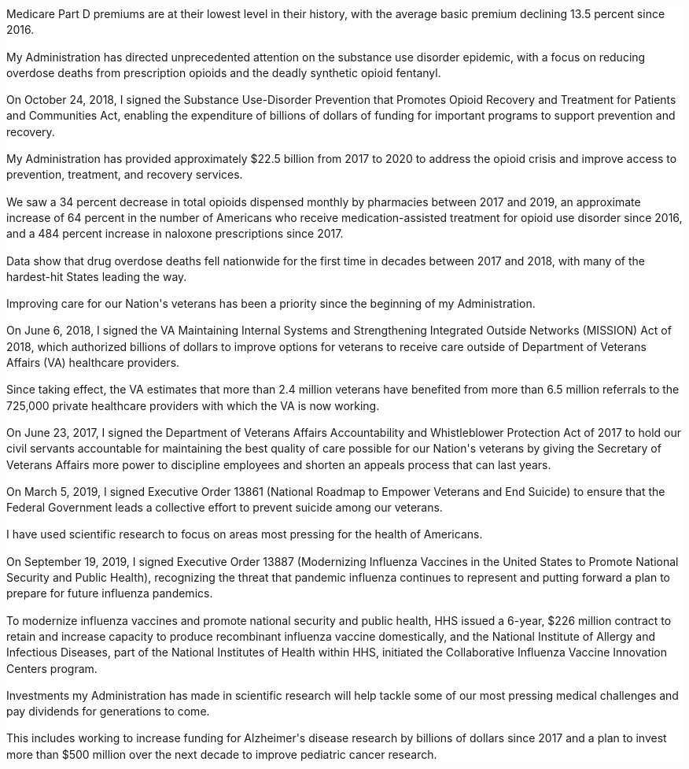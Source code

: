 Medicare Part D premiums are at their lowest level in their history, with the average basic premium declining 13.5 percent since 2016.

My Administration has directed unprecedented attention on the substance use disorder epidemic, with a focus on reducing overdose deaths from prescription opioids and the deadly synthetic opioid fentanyl.

On October 24, 2018, I signed the Substance Use-Disorder Prevention that Promotes Opioid Recovery and Treatment for Patients and Communities Act, enabling the expenditure of billions of dollars of funding for important programs to support prevention and recovery.

My Administration has provided approximately $22.5 billion from 2017 to 2020 to address the opioid crisis and improve access to prevention, treatment, and recovery services.

We saw a 34 percent decrease in total opioids dispensed monthly by pharmacies between 2017 and 2019, an approximate increase of 64 percent in the number of Americans who receive medication-assisted treatment for opioid use disorder since 2016, and a 484 percent increase in naloxone prescriptions since 2017.

Data show that drug overdose deaths fell nationwide for the first time in decades between 2017 and 2018, with many of the hardest-hit States leading the way.

Improving care for our Nation's veterans has been a priority since the beginning of my Administration.

On June 6, 2018, I signed the VA Maintaining Internal Systems and Strengthening Integrated Outside Networks (MISSION) Act of 2018, which authorized billions of dollars to improve options for veterans to receive care outside of Department of Veterans Affairs (VA) healthcare providers.

Since taking effect, the VA estimates that more than 2.4 million veterans have benefited from more than 6.5 million referrals to the 725,000 private healthcare providers with which the VA is now working.

On June 23, 2017, I signed the Department of Veterans Affairs Accountability and Whistleblower Protection Act of 2017 to hold our civil servants accountable for maintaining the best quality of care possible for our Nation's veterans by giving the Secretary of Veterans Affairs more power to discipline employees and shorten an appeals process that can last years.

On March 5, 2019, I signed Executive Order 13861 (National Roadmap to Empower Veterans and End Suicide) to ensure that the Federal Government leads a collective effort to prevent suicide among our veterans.

I have used scientific research to focus on areas most pressing for the health of Americans.

On September 19, 2019, I signed Executive Order 13887 (Modernizing Influenza Vaccines in the United States to Promote National Security and Public Health), recognizing the threat that pandemic influenza continues to represent and putting forward a plan to prepare for future influenza pandemics.

To modernize influenza vaccines and promote national security and public health, HHS issued a 6-year, $226 million contract to retain and increase capacity to produce recombinant influenza vaccine domestically, and the National Institute of Allergy and Infectious Diseases, part of the National Institutes of Health within HHS, initiated the Collaborative Influenza Vaccine Innovation Centers program.

Investments my Administration has made in scientific research will help tackle some of our most pressing medical challenges and pay dividends for generations to come.

This includes working to increase funding for Alzheimer's disease research by billions of dollars since 2017 and a plan to invest more than $500 million over the next decade to improve pediatric cancer research.

